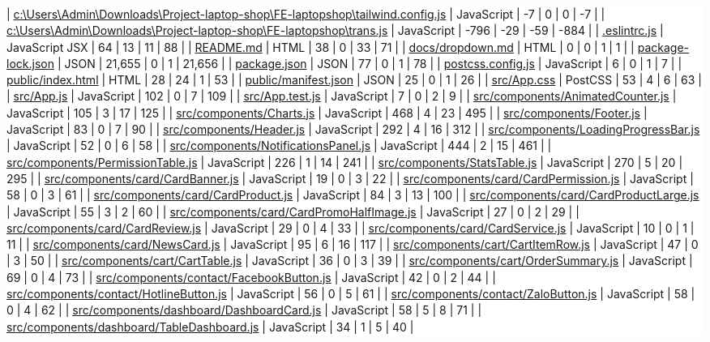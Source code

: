 | [c:\\Users\\Admin\\Downloads\\Project-laptop-shop\\FE-laptopshop\\tailwind.config.js](/c:%5CUsers%5CAdmin%5CDownloads%5CProject-laptop-shop%5CFE-laptopshop%5Ctailwind.config.js) | JavaScript | -7 | 0 | 0 | -7 |
| [c:\\Users\\Admin\\Downloads\\Project-laptop-shop\\FE-laptopshop\\trans.js](/c:%5CUsers%5CAdmin%5CDownloads%5CProject-laptop-shop%5CFE-laptopshop%5Ctrans.js) | JavaScript | -796 | -29 | -59 | -884 |
| [.eslintrc.js](/.eslintrc.js) | JavaScript JSX | 64 | 13 | 11 | 88 |
| [README.md](/README.md) | HTML | 38 | 0 | 33 | 71 |
| [docs/dropdown.md](/docs/dropdown.md) | HTML | 0 | 0 | 1 | 1 |
| [package-lock.json](/package-lock.json) | JSON | 21,655 | 0 | 1 | 21,656 |
| [package.json](/package.json) | JSON | 77 | 0 | 1 | 78 |
| [postcss.config.js](/postcss.config.js) | JavaScript | 6 | 0 | 1 | 7 |
| [public/index.html](/public/index.html) | HTML | 28 | 24 | 1 | 53 |
| [public/manifest.json](/public/manifest.json) | JSON | 25 | 0 | 1 | 26 |
| [src/App.css](/src/App.css) | PostCSS | 53 | 4 | 6 | 63 |
| [src/App.js](/src/App.js) | JavaScript | 102 | 0 | 7 | 109 |
| [src/App.test.js](/src/App.test.js) | JavaScript | 7 | 0 | 2 | 9 |
| [src/components/AnimatedCounter.js](/src/components/AnimatedCounter.js) | JavaScript | 105 | 3 | 17 | 125 |
| [src/components/Charts.js](/src/components/Charts.js) | JavaScript | 468 | 4 | 23 | 495 |
| [src/components/Footer.js](/src/components/Footer.js) | JavaScript | 83 | 0 | 7 | 90 |
| [src/components/Header.js](/src/components/Header.js) | JavaScript | 292 | 4 | 16 | 312 |
| [src/components/LoadingProgressBar.js](/src/components/LoadingProgressBar.js) | JavaScript | 52 | 0 | 6 | 58 |
| [src/components/NotificationsPanel.js](/src/components/NotificationsPanel.js) | JavaScript | 444 | 2 | 15 | 461 |
| [src/components/PermissionTable.js](/src/components/PermissionTable.js) | JavaScript | 226 | 1 | 14 | 241 |
| [src/components/StatsTable.js](/src/components/StatsTable.js) | JavaScript | 270 | 5 | 20 | 295 |
| [src/components/card/CardBanner.js](/src/components/card/CardBanner.js) | JavaScript | 19 | 0 | 3 | 22 |
| [src/components/card/CardPermission.js](/src/components/card/CardPermission.js) | JavaScript | 58 | 0 | 3 | 61 |
| [src/components/card/CardProduct.js](/src/components/card/CardProduct.js) | JavaScript | 84 | 3 | 13 | 100 |
| [src/components/card/CardProductLarge.js](/src/components/card/CardProductLarge.js) | JavaScript | 55 | 3 | 2 | 60 |
| [src/components/card/CardPromoHalfImage.js](/src/components/card/CardPromoHalfImage.js) | JavaScript | 27 | 0 | 2 | 29 |
| [src/components/card/CardReview.js](/src/components/card/CardReview.js) | JavaScript | 29 | 0 | 4 | 33 |
| [src/components/card/CardService.js](/src/components/card/CardService.js) | JavaScript | 10 | 0 | 1 | 11 |
| [src/components/card/NewsCard.js](/src/components/card/NewsCard.js) | JavaScript | 95 | 6 | 16 | 117 |
| [src/components/cart/CartItemRow.js](/src/components/cart/CartItemRow.js) | JavaScript | 47 | 0 | 3 | 50 |
| [src/components/cart/CartTable.js](/src/components/cart/CartTable.js) | JavaScript | 36 | 0 | 3 | 39 |
| [src/components/cart/OrderSummary.js](/src/components/cart/OrderSummary.js) | JavaScript | 69 | 0 | 4 | 73 |
| [src/components/contact/FacebookButton.js](/src/components/contact/FacebookButton.js) | JavaScript | 42 | 0 | 2 | 44 |
| [src/components/contact/HotlineButton.js](/src/components/contact/HotlineButton.js) | JavaScript | 56 | 0 | 5 | 61 |
| [src/components/contact/ZaloButton.js](/src/components/contact/ZaloButton.js) | JavaScript | 58 | 0 | 4 | 62 |
| [src/components/dashboard/DashboardCard.js](/src/components/dashboard/DashboardCard.js) | JavaScript | 58 | 5 | 8 | 71 |
| [src/components/dashboard/TableDashboard.js](/src/components/dashboard/TableDashboard.js) | JavaScript | 34 | 1 | 5 | 40 |